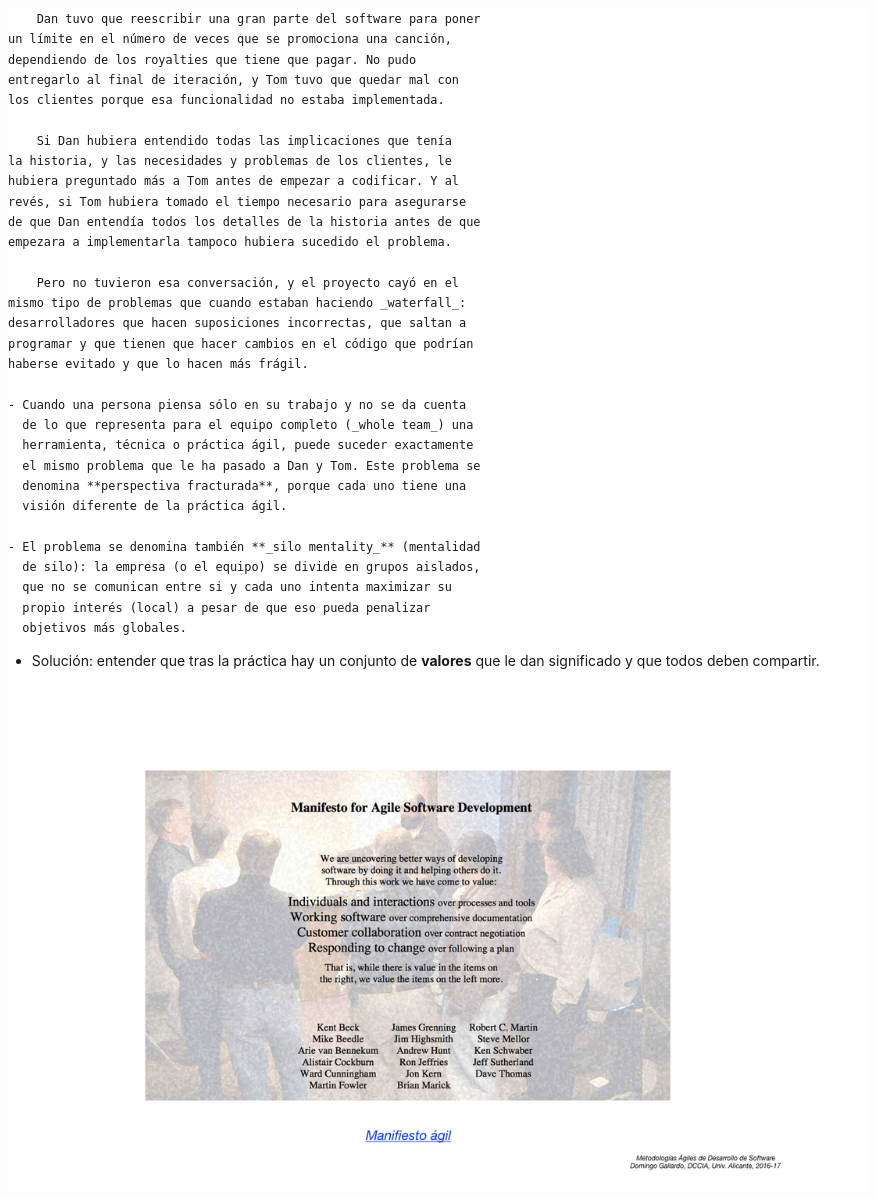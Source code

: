         Dan tuvo que reescribir una gran parte del software para poner
    un límite en el número de veces que se promociona una canción,
    dependiendo de los royalties que tiene que pagar. No pudo
    entregarlo al final de iteración, y Tom tuvo que quedar mal con
    los clientes porque esa funcionalidad no estaba implementada.

        Si Dan hubiera entendido todas las implicaciones que tenía
    la historia, y las necesidades y problemas de los clientes, le
    hubiera preguntado más a Tom antes de empezar a codificar. Y al
    revés, si Tom hubiera tomado el tiempo necesario para asegurarse
    de que Dan entendía todos los detalles de la historia antes de que
    empezara a implementarla tampoco hubiera sucedido el problema.

        Pero no tuvieron esa conversación, y el proyecto cayó en el
    mismo tipo de problemas que cuando estaban haciendo _waterfall_:
    desarrolladores que hacen suposiciones incorrectas, que saltan a
    programar y que tienen que hacer cambios en el código que podrían
    haberse evitado y que lo hacen más frágil.

    - Cuando una persona piensa sólo en su trabajo y no se da cuenta
      de lo que representa para el equipo completo (_whole team_) una
      herramienta, técnica o práctica ágil, puede suceder exactamente
      el mismo problema que le ha pasado a Dan y Tom. Este problema se
      denomina **perspectiva fracturada**, porque cada uno tiene una
      visión diferente de la práctica ágil.

    - El problema se denomina también **_silo mentality_** (mentalidad
      de silo): la empresa (o el equipo) se divide en grupos aislados,
      que no se comunican entre si y cada uno intenta maximizar su
      propio interés (local) a pesar de que eso pueda penalizar
      objetivos más globales.

- Solución: entender que tras la práctica hay un conjunto de
  **valores** que le dan significado y que todos deben compartir.


<img src="diapositivas/manifiesto-agil.002.png" width="800px">
